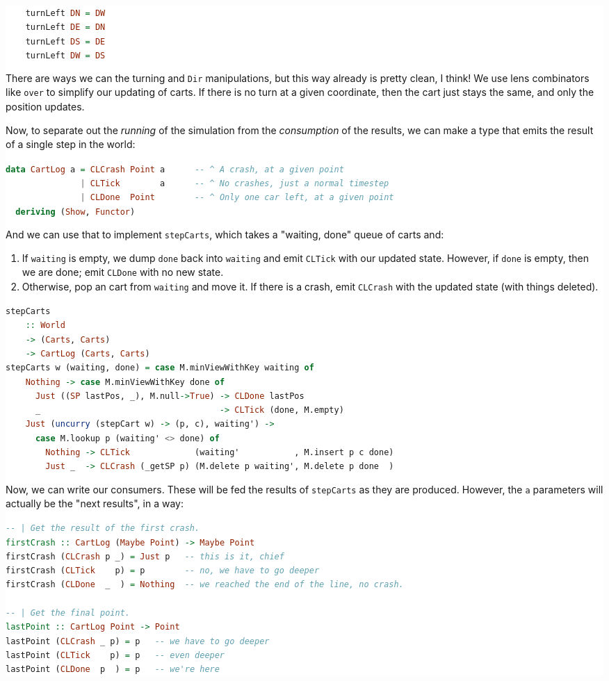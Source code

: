 ```haskell
    turnLeft DN = DW
    turnLeft DE = DN
    turnLeft DS = DE
    turnLeft DW = DS
```

There are ways we can the turning and `Dir` manipulations, but this way already
is pretty clean, I think!  We use lens combinators like `over` to simplify our
updating of carts.  If there is no turn at a given coordinate, then the cart
just stays the same, and only the position updates.

Now, to separate out the *running* of the simulation from the *consumption* of
the results, we can make a type that emits the result of a single step in the
world:

```haskell
data CartLog a = CLCrash Point a      -- ^ A crash, at a given point
               | CLTick        a      -- ^ No crashes, just a normal timestep
               | CLDone  Point        -- ^ Only one car left, at a given point
  deriving (Show, Functor)
```

And we can use that to implement `stepCarts`, which takes a "waiting, done"
queue of carts and:

1.  If `waiting` is empty, we dump `done` back into `waiting` and emit `CLTick`
    with our updated state.  However, if `done` is empty, then we are done;
    emit `CLDone` with no new state.
2.  Otherwise, pop an cart from `waiting` and move it.  If there is a crash,
    emit `CLCrash` with the updated state (with things deleted).

```haskell
stepCarts
    :: World
    -> (Carts, Carts)
    -> CartLog (Carts, Carts)
stepCarts w (waiting, done) = case M.minViewWithKey waiting of
    Nothing -> case M.minViewWithKey done of
      Just ((SP lastPos, _), M.null->True) -> CLDone lastPos
      _                                    -> CLTick (done, M.empty)
    Just (uncurry (stepCart w) -> (p, c), waiting') ->
      case M.lookup p (waiting' <> done) of
        Nothing -> CLTick             (waiting'           , M.insert p c done)
        Just _  -> CLCrash (_getSP p) (M.delete p waiting', M.delete p done  )
```

Now, we can write our consumers.  These will be fed the results of `stepCarts`
as they are produced.  However, the `a` parameters will actually be the "next
results", in a way:

```haskell
-- | Get the result of the first crash.
firstCrash :: CartLog (Maybe Point) -> Maybe Point
firstCrash (CLCrash p _) = Just p   -- this is it, chief
firstCrash (CLTick    p) = p        -- no, we have to go deeper
firstCrash (CLDone  _  ) = Nothing  -- we reached the end of the line, no crash.

-- | Get the final point.
lastPoint :: CartLog Point -> Point
lastPoint (CLCrash _ p) = p   -- we have to go deeper
lastPoint (CLTick    p) = p   -- even deeper
lastPoint (CLDone  p  ) = p   -- we're here
```
